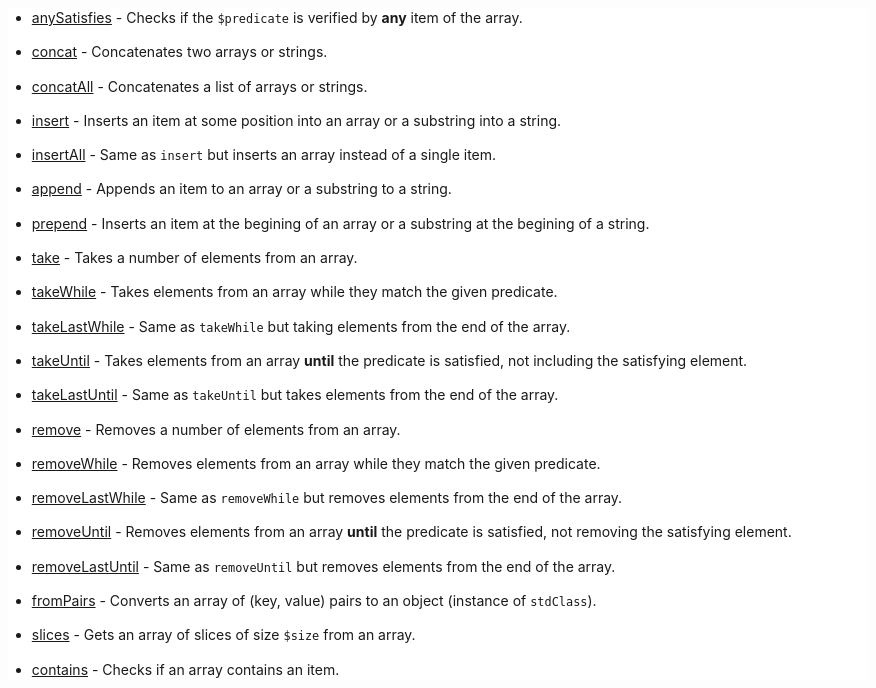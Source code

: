 - [anySatisfies](https://github.com/tarsana/functional/blob/master/docs/list.md#anySatisfies) - Checks if the `$predicate` is verified by **any** item of the array.

- [concat](https://github.com/tarsana/functional/blob/master/docs/list.md#concat) - Concatenates two arrays or strings.

- [concatAll](https://github.com/tarsana/functional/blob/master/docs/list.md#concatAll) - Concatenates a list of arrays or strings.

- [insert](https://github.com/tarsana/functional/blob/master/docs/list.md#insert) - Inserts an item at some position into an array or a substring into a string.

- [insertAll](https://github.com/tarsana/functional/blob/master/docs/list.md#insertAll) - Same as `insert` but inserts an array instead of a single item.

- [append](https://github.com/tarsana/functional/blob/master/docs/list.md#append) - Appends an item to an array or a substring to a string.

- [prepend](https://github.com/tarsana/functional/blob/master/docs/list.md#prepend) - Inserts an item at the begining of an array or a substring at the begining of a string.

- [take](https://github.com/tarsana/functional/blob/master/docs/list.md#take) - Takes a number of elements from an array.

- [takeWhile](https://github.com/tarsana/functional/blob/master/docs/list.md#takeWhile) - Takes elements from an array while they match the given predicate.

- [takeLastWhile](https://github.com/tarsana/functional/blob/master/docs/list.md#takeLastWhile) - Same as `takeWhile` but taking elements from the end of the array.

- [takeUntil](https://github.com/tarsana/functional/blob/master/docs/list.md#takeUntil) - Takes elements from an array **until** the predicate
is satisfied, not including the satisfying element.

- [takeLastUntil](https://github.com/tarsana/functional/blob/master/docs/list.md#takeLastUntil) - Same as `takeUntil` but takes elements from the end of the array.

- [remove](https://github.com/tarsana/functional/blob/master/docs/list.md#remove) - Removes a number of elements from an array.

- [removeWhile](https://github.com/tarsana/functional/blob/master/docs/list.md#removeWhile) - Removes elements from an array while they match the given predicate.

- [removeLastWhile](https://github.com/tarsana/functional/blob/master/docs/list.md#removeLastWhile) - Same as `removeWhile` but removes elements from the end of the array.

- [removeUntil](https://github.com/tarsana/functional/blob/master/docs/list.md#removeUntil) - Removes elements from an array **until** the predicate
is satisfied, not removing the satisfying element.

- [removeLastUntil](https://github.com/tarsana/functional/blob/master/docs/list.md#removeLastUntil) - Same as `removeUntil` but removes elements from the end of the array.

- [fromPairs](https://github.com/tarsana/functional/blob/master/docs/list.md#fromPairs) - Converts an array of (key, value) pairs to an object (instance of `stdClass`).

- [slices](https://github.com/tarsana/functional/blob/master/docs/list.md#slices) - Gets an array of slices of size `$size` from an array.

- [contains](https://github.com/tarsana/functional/blob/master/docs/list.md#contains) - Checks if an array contains an item.

